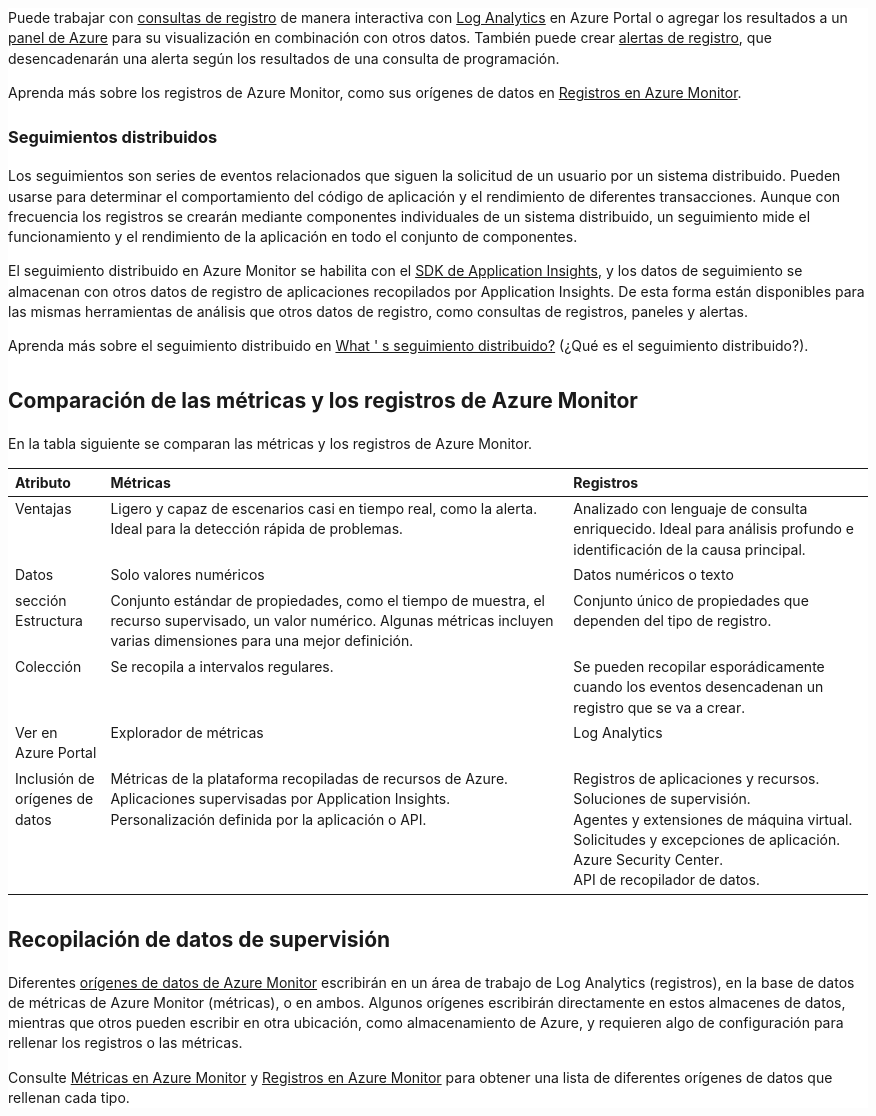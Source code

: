  Puede trabajar con [consultas de registro](../log-query/log-query-overview.md) de manera interactiva con [Log Analytics](../log-query/portals.md) en Azure Portal o agregar los resultados a un [panel de Azure](../learn/tutorial-app-dashboards.md) para su visualización en combinación con otros datos. También puede crear [alertas de registro](alerts-log.md), que desencadenarán una alerta según los resultados de una consulta de programación.

Aprenda más sobre los registros de Azure Monitor, como sus orígenes de datos en [Registros en Azure Monitor](data-platform-logs.md).

### <a name="distributed-traces"></a>Seguimientos distribuidos
Los seguimientos son series de eventos relacionados que siguen la solicitud de un usuario por un sistema distribuido. Pueden usarse para determinar el comportamiento del código de aplicación y el rendimiento de diferentes transacciones. Aunque con frecuencia los registros se crearán mediante componentes individuales de un sistema distribuido, un seguimiento mide el funcionamiento y el rendimiento de la aplicación en todo el conjunto de componentes.

El seguimiento distribuido en Azure Monitor se habilita con el [SDK de Application Insights](../app/distributed-tracing.md), y los datos de seguimiento se almacenan con otros datos de registro de aplicaciones recopilados por Application Insights. De esta forma están disponibles para las mismas herramientas de análisis que otros datos de registro, como consultas de registros, paneles y alertas.

Aprenda más sobre el seguimiento distribuido en [What ' s seguimiento distribuido?](../app/distributed-tracing.md) (¿Qué es el seguimiento distribuido?).


## <a name="compare-azure-monitor-metrics-and-logs"></a>Comparación de las métricas y los registros de Azure Monitor

En la tabla siguiente se comparan las métricas y los registros de Azure Monitor.

| Atributo  | Métricas | Registros |
|:---|:---|:---|
| Ventajas | Ligero y capaz de escenarios casi en tiempo real, como la alerta. Ideal para la detección rápida de problemas. | Analizado con lenguaje de consulta enriquecido. Ideal para análisis profundo e identificación de la causa principal. |
| Datos | Solo valores numéricos | Datos numéricos o texto |
| sección Estructura | Conjunto estándar de propiedades, como el tiempo de muestra, el recurso supervisado, un valor numérico. Algunas métricas incluyen varias dimensiones para una mejor definición. | Conjunto único de propiedades que dependen del tipo de registro. |
| Colección | Se recopila a intervalos regulares. | Se pueden recopilar esporádicamente cuando los eventos desencadenan un registro que se va a crear. |
| Ver en Azure Portal | Explorador de métricas | Log Analytics |
| Inclusión de orígenes de datos | Métricas de la plataforma recopiladas de recursos de Azure.<br>Aplicaciones supervisadas por Application Insights.<br>Personalización definida por la aplicación o API. | Registros de aplicaciones y recursos.<br>Soluciones de supervisión.<br>Agentes y extensiones de máquina virtual.<br>Solicitudes y excepciones de aplicación.<br>Azure Security Center.<br>API de recopilador de datos. |

## <a name="collect-monitoring-data"></a>Recopilación de datos de supervisión
Diferentes [orígenes de datos de Azure Monitor](data-sources.md) escribirán en un área de trabajo de Log Analytics (registros), en la base de datos de métricas de Azure Monitor (métricas), o en ambos. Algunos orígenes escribirán directamente en estos almacenes de datos, mientras que otros pueden escribir en otra ubicación, como almacenamiento de Azure, y requieren algo de configuración para rellenar los registros o las métricas. 

Consulte [Métricas en Azure Monitor](data-platform-metrics.md) y [Registros en Azure Monitor](data-platform-logs.md) para obtener una lista de diferentes orígenes de datos que rellenan cada tipo.
